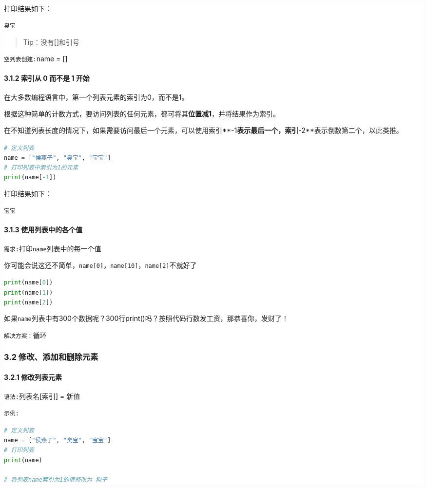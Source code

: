  打印结果如下：

```cmd
臭宝
```

 >
 >
 >Tip：没有[]和引号



```空列表创建:```name = []



#### 3.1.2 索引从 0 而不是 1 开始

在大多数编程语言中，第一个列表元素的索引为0，而不是1。

根据这种简单的计数方式，要访问列表的任何元素，都可将其**位置减1**，并将结果作为索引。

在不知道列表长度的情况下，如果需要访问最后一个元素，可以使用索引**-1**表示最后一个，索引**-2**表示倒数第二个，以此类推。

```python
# 定义列表
name = ["侯燕子", "臭宝", "宝宝"]
# 打印列表中索引为1的元素
print(name[-1])
```

打印结果如下：

```cmd
宝宝
```



#### 3.1.3 使用列表中的各个值

```需求:```打印```name```列表中的每一个值

你可能会说这还不简单，```name[0]```，```name[10]```，```name[2]```不就好了

```python
print(name[0])
print(name[1])
print(name[2])
```

如果```name```列表中有300个数据呢？300行print()吗？按照代码行数发工资，那恭喜你，发财了！

```解决方案：```循环



### 3.2 修改、添加和删除元素

#### 3.2.1 修改列表元素

```语法:```列表名[索引] = 新值

 ```示例:```  

  ```python
# 定义列表
name = ["侯燕子", "臭宝", "宝宝"]
# 打印列表
print(name)

# 将列表name索引为1的值修改为 狗子
```